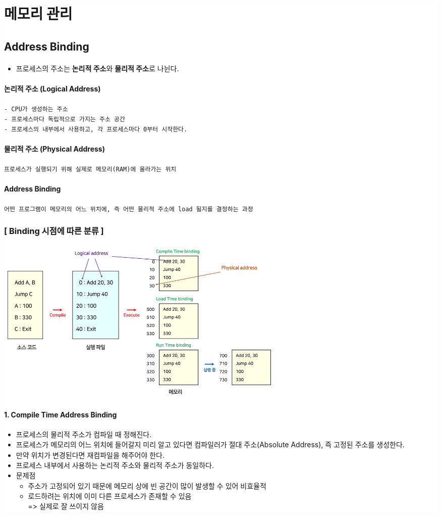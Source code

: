 # 메모리 관리

## Address Binding

- 프로세스의 주소는 **논리적 주소**와 **물리적 주소**로 나뉜다.

#### 논리적 주소 (Logical Address)

    - CPU가 생성하는 주소
    - 프로세스마다 독립적으로 가지는 주소 공간
    - 프로세스의 내부에서 사용하고, 각 프로세스마다 0부터 시작한다.

#### 물리적 주소 (Physical Address)

    프로세스가 실행되기 위해 실제로 메모리(RAM)에 올라가는 위치

#### Address Binding

    어떤 프로그램이 메모리의 어느 위치에, 즉 어떤 물리적 주소에 load 될지를 결정하는 과정

### [ Binding 시점에 따른 분류 ]

<img src="./img/address_binding.png" height="300">

#### 1. Compile Time Address Binding

- 프로세스의 물리적 주소가 컴파일 때 정해진다.
- 프로세스가 메모리의 어느 위치에 들어갈지 미리 알고 있다면 컴파일러가 절대 주소(Absolute Address), 즉 고정된 주소를 생성한다.
- 만약 위치가 변경된다면 재컴파일을 해주어야 한다.
- 프로세스 내부에서 사용하는 논리적 주소와 물리적 주소가 동일하다.
- 문제점
  - 주소가 고정되어 있기 때문에 메모리 상에 빈 공간이 많이 발생할 수 있어 비효율적
  - 로드하려는 위치에 이미 다른 프로세스가 존재할 수 있음  
    => 실제로 잘 쓰이지 않음
